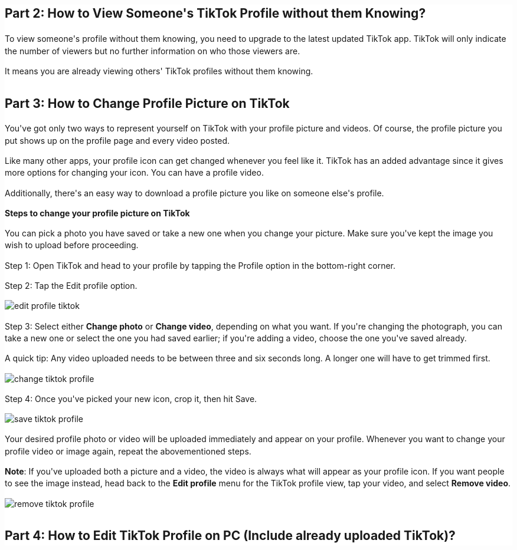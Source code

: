## Part 2: How to View Someone's TikTok Profile without them Knowing?

To view someone's profile without them knowing, you need to upgrade to the latest updated TikTok app. TikTok will only indicate the number of viewers but no further information on who those viewers are.

It means you are already viewing others' TikTok profiles without them knowing.

## Part 3: How to Change Profile Picture on TikTok

You've got only two ways to represent yourself on TikTok with your profile picture and videos. Of course, the profile picture you put shows up on the profile page and every video posted.

Like many other apps, your profile icon can get changed whenever you feel like it. TikTok has an added advantage since it gives more options for changing your icon. You can have a profile video.

Additionally, there's an easy way to download a profile picture you like on someone else's profile.

**Steps to change your profile picture on TikTok**

You can pick a photo you have saved or take a new one when you change your picture. Make sure you've kept the image you wish to upload before proceeding.

Step 1: Open TikTok and head to your profile by tapping the Profile option in the bottom-right corner.

Step 2: Tap the Edit profile option.

![edit profile tiktok](https://images.wondershare.com/filmora/article-images/2021/edit-profile-tiktok.jpg)

Step 3: Select either **Change photo** or **Change video**, depending on what you want. If you're changing the photograph, you can take a new one or select the one you had saved earlier; if you're adding a video, choose the one you've saved already.

A quick tip: Any video uploaded needs to be between three and six seconds long. A longer one will have to get trimmed first.

![change tiktok profile](https://images.wondershare.com/filmora/article-images/2021/change-tiktok-profile.jpg)

Step 4: Once you've picked your new icon, crop it, then hit Save.

![save tiktok profile](https://images.wondershare.com/filmora/article-images/2021/save-tiktok-profile.jpg)

Your desired profile photo or video will be uploaded immediately and appear on your profile. Whenever you want to change your profile video or image again, repeat the abovementioned steps.

**Note**: If you've uploaded both a picture and a video, the video is always what will appear as your profile icon. If you want people to see the image instead, head back to the **Edit profile** menu for the TikTok profile view, tap your video, and select **Remove video**.

![remove tiktok profile](https://images.wondershare.com/filmora/article-images/2021/remove-tiktok-profile.jpg)

## Part 4: How to Edit TikTok Profile on PC (Include already uploaded TikTok)?

